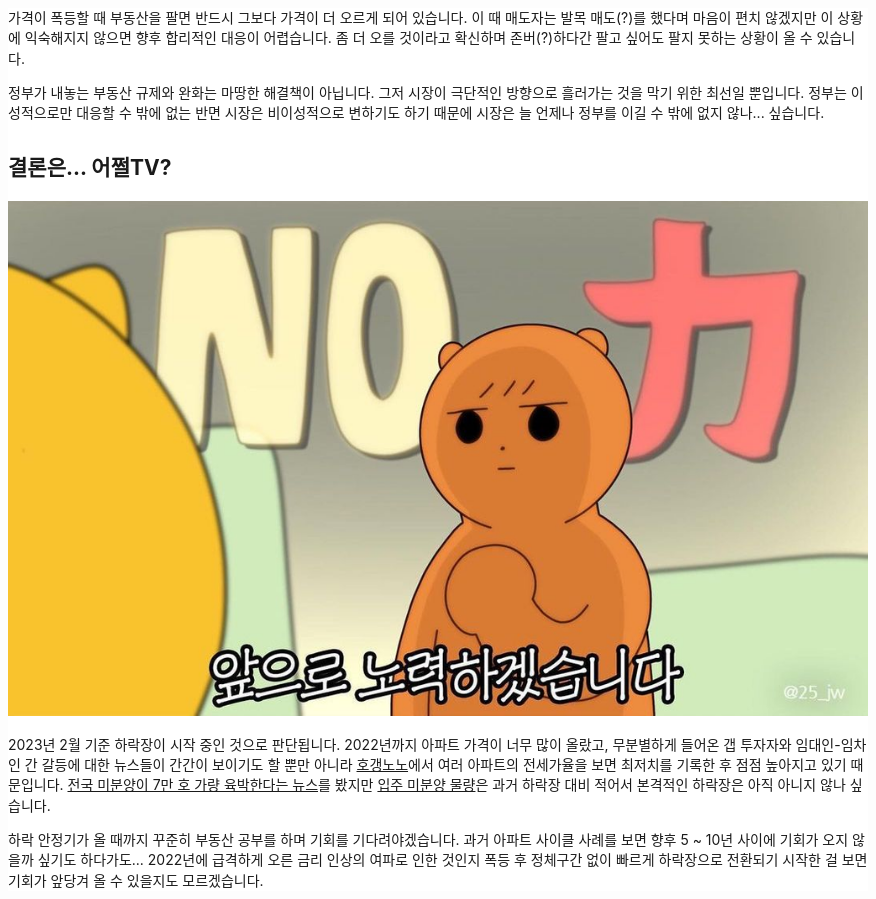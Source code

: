 가격이 폭등할 때 부동산을 팔면 반드시 그보다 가격이 더 오르게 되어 있습니다. 이 때 매도자는 발목 매도(?)를 했다며 마음이 편치 않겠지만 이 상황에 익숙해지지 않으면 향후 합리적인 대응이 어렵습니다. 좀 더 오를 것이라고 확신하며 존버(?)하다간 팔고 싶어도 팔지 못하는 상황이 올 수 있습니다.

정부가 내놓는 부동산 규제와 완화는 마땅한 해결책이 아닙니다. 그저 시장이 극단적인 방향으로 흘러가는 것을 막기 위한 최선일 뿐입니다. 정부는 이성적으로만 대응할 수 밖에 없는 반면 시장은 비이성적으로 변하기도 하기 때문에 시장은 늘 언제나 정부를 이길 수 밖에 없지 않나... 싶습니다.


## 결론은... 어쩔TV?

![노력 드립(?)](./images/25_no_force.jpg)

2023년 2월 기준 하락장이 시작 중인 것으로 판단됩니다. 2022년까지 아파트 가격이 너무 많이 올랐고, 무분별하게 들어온 갭 투자자와 임대인-임차인 간 갈등에 대한 뉴스들이 간간이 보이기도 할 뿐만 아니라 [호갱노노](https://hogangnono.com)에서 여러 아파트의 전세가율을 보면 최저치를 기록한 후 점점 높아지고 있기 때문입니다. [전국 미분양이 7만 호 가량 육박한다는 뉴스](https://www.yna.co.kr/view/AKR20230131066552003)를 봤지만 [입주 미분양 물량](https://data.kbland.kr/publicdata/unsold-apartments)은 과거 하락장 대비 적어서 본격적인 하락장은 아직 아니지 않나 싶습니다.

하락 안정기가 올 때까지 꾸준히 부동산 공부를 하며 기회를 기다려야겠습니다. 과거 아파트 사이클 사례를 보면 향후 5 ~ 10년 사이에 기회가 오지 않을까 싶기도 하다가도... 2022년에 급격하게 오른 금리 인상의 여파로 인한 것인지 폭등 후 정체구간 없이 빠르게 하락장으로 전환되기 시작한 걸 보면 기회가 앞당겨 올 수 있을지도 모르겠습니다.